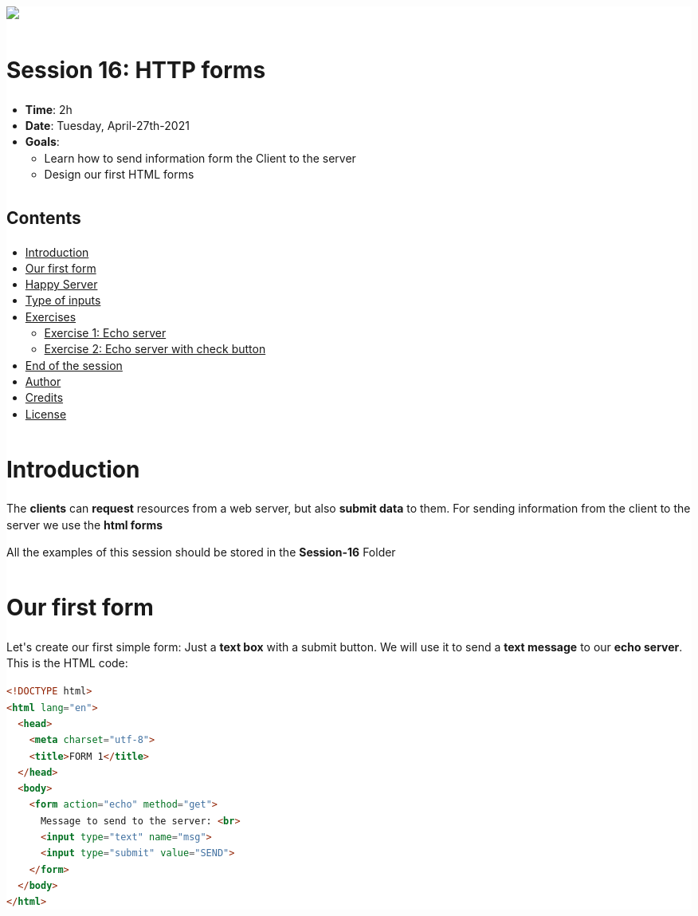 ![](https://github.com/davidrol6/2020-2021-PNE/blob/master/s16-http-forms/Cover/Cover.png)

# Session 16: HTTP forms

* **Time**: 2h
* **Date**: Tuesday, April-27th-2021
* **Goals**:
  * Learn how to send information form the Client to the server
  * Design our first HTML forms

## Contents

* [Introduction](#introduction)  
* [Our first form](#our-first-form)
* [Happy Server](#happy-web-server)  
* [Type of inputs](#type-of-inputs)  
* [Exercises](#exercises)
  * [Exercise 1: Echo server](#exercise-1-echo-server)  
  * [Exercise 2: Echo server with check button](#exercise-2-echo-server-with-check-button)
* [End of the session](#end-of-the-session)
* [Author](#author)
* [Credits](#credits)
* [License](#license) 

# Introduction

The **clients** can **request** resources from a web server, but also **submit data** to them. For sending information from the client to the server we use the **html forms**

All the examples of this session should be stored in the **Session-16** Folder

# Our first form

Let's create our first simple form: Just a **text box** with a submit button. We will use it to send a **text message** to our **echo server**. This is the HTML code:

```html
<!DOCTYPE html>
<html lang="en">
  <head>
    <meta charset="utf-8">
    <title>FORM 1</title>
  </head>
  <body>
    <form action="echo" method="get">
      Message to send to the server: <br>
      <input type="text" name="msg">
      <input type="submit" value="SEND">
    </form>
  </body>
</html>
```
